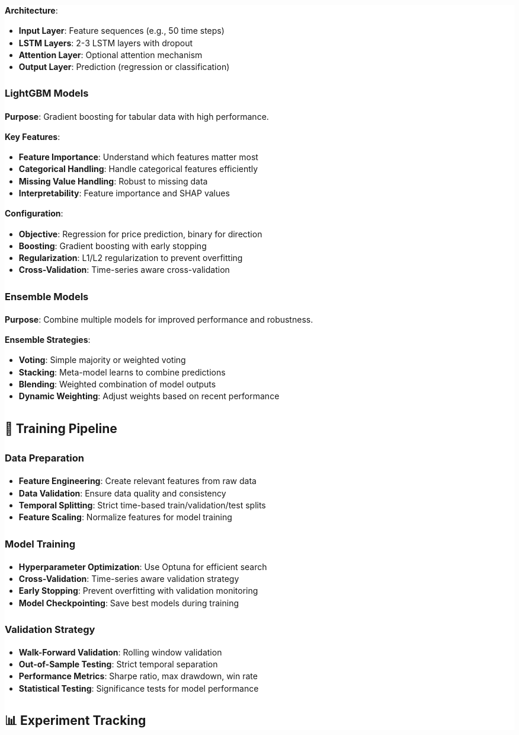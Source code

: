 **Architecture**:
- **Input Layer**: Feature sequences (e.g., 50 time steps)
- **LSTM Layers**: 2-3 LSTM layers with dropout
- **Attention Layer**: Optional attention mechanism
- **Output Layer**: Prediction (regression or classification)

### LightGBM Models
**Purpose**: Gradient boosting for tabular data with high performance.

**Key Features**:
- **Feature Importance**: Understand which features matter most
- **Categorical Handling**: Handle categorical features efficiently
- **Missing Value Handling**: Robust to missing data
- **Interpretability**: Feature importance and SHAP values

**Configuration**:
- **Objective**: Regression for price prediction, binary for direction
- **Boosting**: Gradient boosting with early stopping
- **Regularization**: L1/L2 regularization to prevent overfitting
- **Cross-Validation**: Time-series aware cross-validation

### Ensemble Models
**Purpose**: Combine multiple models for improved performance and robustness.

**Ensemble Strategies**:
- **Voting**: Simple majority or weighted voting
- **Stacking**: Meta-model learns to combine predictions
- **Blending**: Weighted combination of model outputs
- **Dynamic Weighting**: Adjust weights based on recent performance

## 🔧 Training Pipeline

### Data Preparation
- **Feature Engineering**: Create relevant features from raw data
- **Data Validation**: Ensure data quality and consistency
- **Temporal Splitting**: Strict time-based train/validation/test splits
- **Feature Scaling**: Normalize features for model training

### Model Training
- **Hyperparameter Optimization**: Use Optuna for efficient search
- **Cross-Validation**: Time-series aware validation strategy
- **Early Stopping**: Prevent overfitting with validation monitoring
- **Model Checkpointing**: Save best models during training

### Validation Strategy
- **Walk-Forward Validation**: Rolling window validation
- **Out-of-Sample Testing**: Strict temporal separation
- **Performance Metrics**: Sharpe ratio, max drawdown, win rate
- **Statistical Testing**: Significance tests for model performance

## 📊 Experiment Tracking
